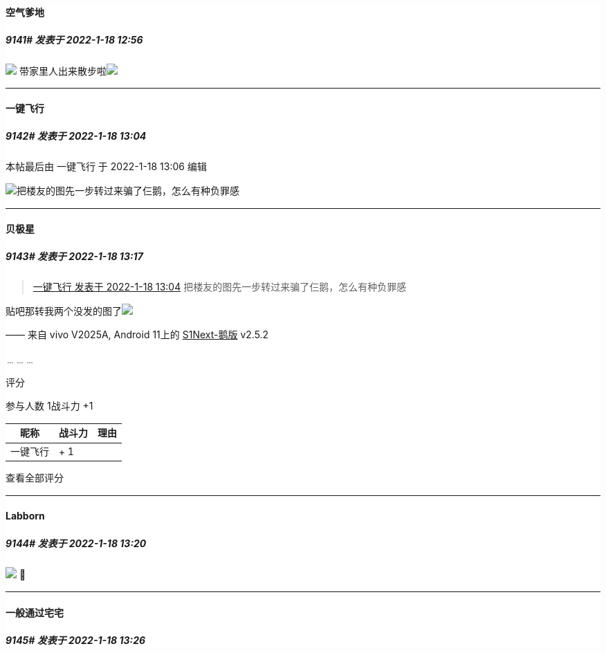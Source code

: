 ####  空气爹地  
##### 9141#       发表于 2022-1-18 12:56

<img src="https://p.sda1.dev/4/a86550970e8aa8cca63a4205fa7b0dd4/IMG_CMP_195186548.jpeg" referrerpolicy="no-referrer">
带家里人出来散步啦<img src="https://static.saraba1st.com/image/smiley/face2017/072.png" referrerpolicy="no-referrer">



*****

####  一键飞行  
##### 9142#       发表于 2022-1-18 13:04

 本帖最后由 一键飞行 于 2022-1-18 13:06 编辑 

<img src="https://static.saraba1st.com/image/smiley/face2017/068.png" referrerpolicy="no-referrer">把楼友的图先一步转过来骗了仨鹅，怎么有种负罪感

*****

####  贝极星  
##### 9143#       发表于 2022-1-18 13:17

<blockquote><a href="httphttps://bbs.saraba1st.com/2b/forum.php?mod=redirect&amp;goto=findpost&amp;pid=54335154&amp;ptid=2045155" target="_blank">一键飞行 发表于 2022-1-18 13:04</a>
把楼友的图先一步转过来骗了仨鹅，怎么有种负罪感</blockquote>
贴吧那转我两个没发的图了<img src="https://static.saraba1st.com/image/smiley/face2017/069.png" referrerpolicy="no-referrer">

—— 来自 vivo V2025A, Android 11上的 [S1Next-鹅版](https://github.com/ykrank/S1-Next/releases) v2.5.2

﹍﹍﹍

评分

 参与人数 1战斗力 +1

|昵称|战斗力|理由|
|----|---|---|
| 一键飞行| + 1||

查看全部评分

*****

####  Labborn  
##### 9144#       发表于 2022-1-18 13:20

<img src="https://p.sda1.dev/4/c189db0f4504eef29b00779897a876cc/IMG_CMP_11492300.jpeg" referrerpolicy="no-referrer">
🤔



*****

####  一般通过宅宅  
##### 9145#       发表于 2022-1-18 13:26
